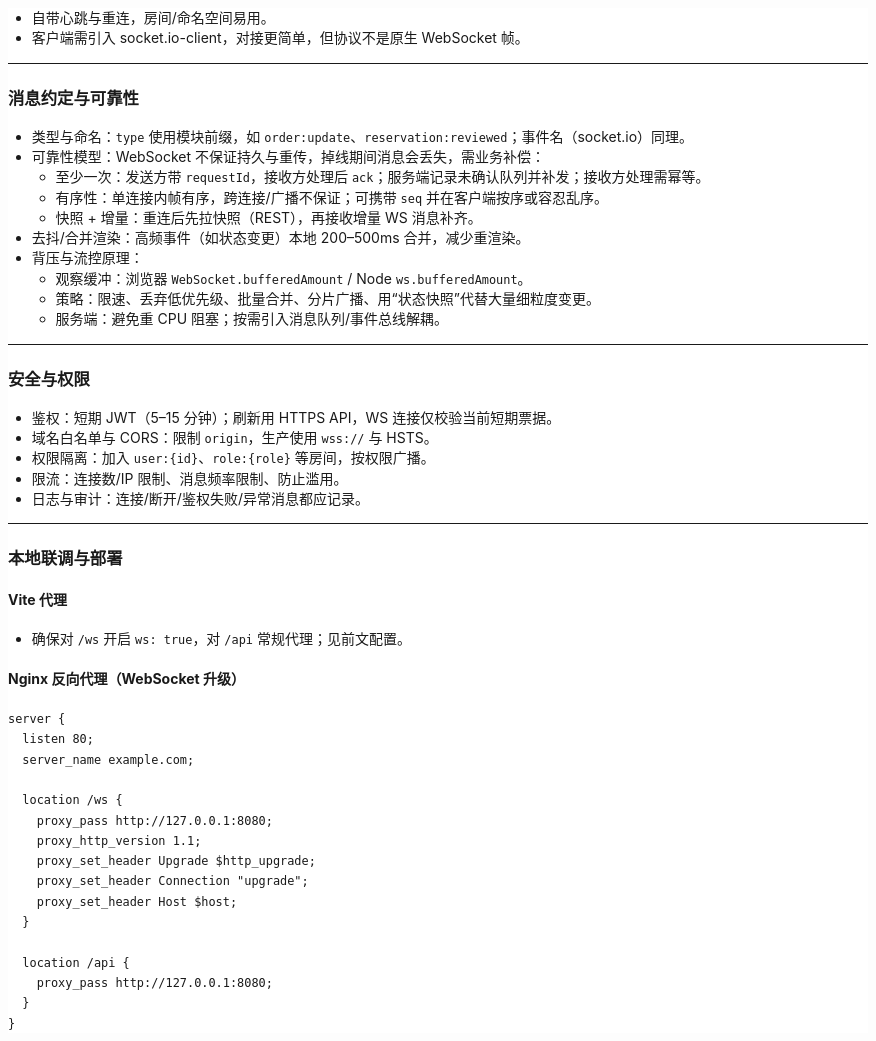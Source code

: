 - 自带心跳与重连，房间/命名空间易用。
- 客户端需引入 socket.io-client，对接更简单，但协议不是原生 WebSocket 帧。

---

### 消息约定与可靠性

- 类型与命名：`type` 使用模块前缀，如 `order:update`、`reservation:reviewed`；事件名（socket.io）同理。
- 可靠性模型：WebSocket 不保证持久与重传，掉线期间消息会丢失，需业务补偿：
  - 至少一次：发送方带 `requestId`，接收方处理后 `ack`；服务端记录未确认队列并补发；接收方处理需幂等。
  - 有序性：单连接内帧有序，跨连接/广播不保证；可携带 `seq` 并在客户端按序或容忍乱序。
  - 快照 + 增量：重连后先拉快照（REST），再接收增量 WS 消息补齐。
- 去抖/合并渲染：高频事件（如状态变更）本地 200–500ms 合并，减少重渲染。
- 背压与流控原理：
  - 观察缓冲：浏览器 `WebSocket.bufferedAmount` / Node `ws.bufferedAmount`。
  - 策略：限速、丢弃低优先级、批量合并、分片广播、用“状态快照”代替大量细粒度变更。
  - 服务端：避免重 CPU 阻塞；按需引入消息队列/事件总线解耦。

---

### 安全与权限

- 鉴权：短期 JWT（5–15 分钟）；刷新用 HTTPS API，WS 连接仅校验当前短期票据。
- 域名白名单与 CORS：限制 `origin`，生产使用 `wss://` 与 HSTS。
- 权限隔离：加入 `user:{id}`、`role:{role}` 等房间，按权限广播。
- 限流：连接数/IP 限制、消息频率限制、防止滥用。
- 日志与审计：连接/断开/鉴权失败/异常消息都应记录。

---

### 本地联调与部署

#### Vite 代理

- 确保对 `/ws` 开启 `ws: true`，对 `/api` 常规代理；见前文配置。

#### Nginx 反向代理（WebSocket 升级）

```nginx
server {
  listen 80;
  server_name example.com;

  location /ws {
    proxy_pass http://127.0.0.1:8080;
    proxy_http_version 1.1;
    proxy_set_header Upgrade $http_upgrade;
    proxy_set_header Connection "upgrade";
    proxy_set_header Host $host;
  }

  location /api {
    proxy_pass http://127.0.0.1:8080;
  }
}
```
